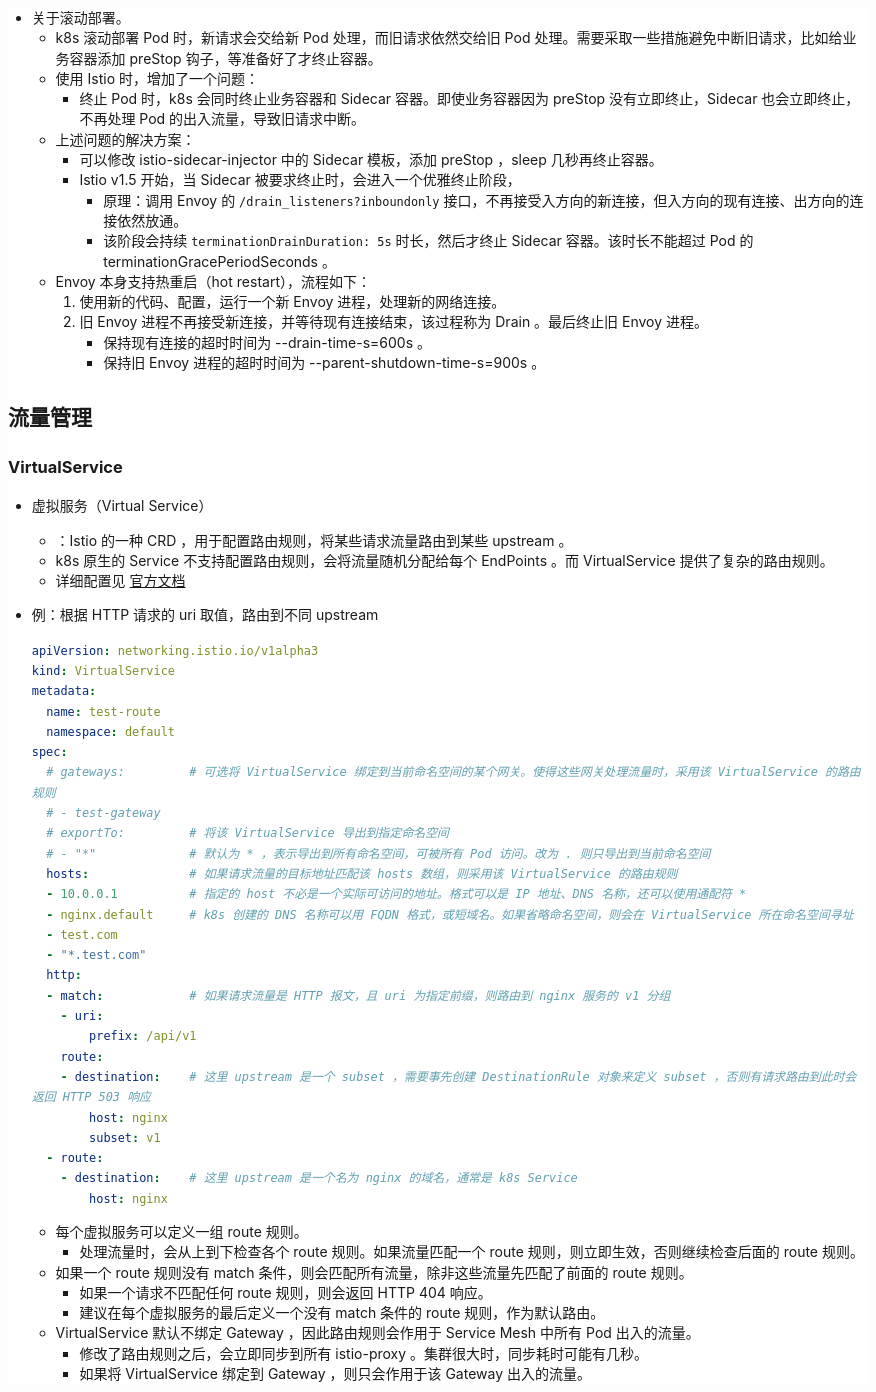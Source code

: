 
- 关于滚动部署。
  - k8s 滚动部署 Pod 时，新请求会交给新 Pod 处理，而旧请求依然交给旧 Pod 处理。需要采取一些措施避免中断旧请求，比如给业务容器添加 preStop 钩子，等准备好了才终止容器。
  - 使用 Istio 时，增加了一个问题：
    - 终止 Pod 时，k8s 会同时终止业务容器和 Sidecar 容器。即使业务容器因为 preStop 没有立即终止，Sidecar 也会立即终止，不再处理 Pod 的出入流量，导致旧请求中断。
  - 上述问题的解决方案：
    - 可以修改 istio-sidecar-injector 中的 Sidecar 模板，添加 preStop ，sleep 几秒再终止容器。
    - Istio v1.5 开始，当 Sidecar 被要求终止时，会进入一个优雅终止阶段，
      - 原理：调用 Envoy 的 `/drain_listeners?inboundonly` 接口，不再接受入方向的新连接，但入方向的现有连接、出方向的连接依然放通。
      - 该阶段会持续 `terminationDrainDuration: 5s` 时长，然后才终止 Sidecar 容器。该时长不能超过 Pod 的 terminationGracePeriodSeconds 。
  - Envoy 本身支持热重启（hot restart），流程如下：
    1. 使用新的代码、配置，运行一个新 Envoy 进程，处理新的网络连接。
    2. 旧 Envoy 进程不再接受新连接，并等待现有连接结束，该过程称为 Drain 。最后终止旧 Envoy 进程。
        - 保持现有连接的超时时间为 --drain-time-s=600s 。
        - 保持旧 Envoy 进程的超时时间为 --parent-shutdown-time-s=900s 。

## 流量管理

### VirtualService

- 虚拟服务（Virtual Service）
  - ：Istio 的一种 CRD ，用于配置路由规则，将某些请求流量路由到某些 upstream 。
  - k8s 原生的 Service 不支持配置路由规则，会将流量随机分配给每个 EndPoints 。而 VirtualService 提供了复杂的路由规则。
  - 详细配置见 [官方文档](https://istio.io/latest/docs/reference/config/networking/virtual-service/)

- 例：根据 HTTP 请求的 uri 取值，路由到不同 upstream
  ```yml
  apiVersion: networking.istio.io/v1alpha3
  kind: VirtualService
  metadata:
    name: test-route
    namespace: default
  spec:
    # gateways:         # 可选将 VirtualService 绑定到当前命名空间的某个网关。使得这些网关处理流量时，采用该 VirtualService 的路由规则
    # - test-gateway
    # exportTo:         # 将该 VirtualService 导出到指定命名空间
    # - "*"             # 默认为 * ，表示导出到所有命名空间，可被所有 Pod 访问。改为 . 则只导出到当前命名空间
    hosts:              # 如果请求流量的目标地址匹配该 hosts 数组，则采用该 VirtualService 的路由规则
    - 10.0.0.1          # 指定的 host 不必是一个实际可访问的地址。格式可以是 IP 地址、DNS 名称，还可以使用通配符 *
    - nginx.default     # k8s 创建的 DNS 名称可以用 FQDN 格式，或短域名。如果省略命名空间，则会在 VirtualService 所在命名空间寻址
    - test.com
    - "*.test.com"
    http:
    - match:            # 如果请求流量是 HTTP 报文，且 uri 为指定前缀，则路由到 nginx 服务的 v1 分组
      - uri:
          prefix: /api/v1
      route:
      - destination:    # 这里 upstream 是一个 subset ，需要事先创建 DestinationRule 对象来定义 subset ，否则有请求路由到此时会返回 HTTP 503 响应
          host: nginx
          subset: v1
    - route:
      - destination:    # 这里 upstream 是一个名为 nginx 的域名，通常是 k8s Service
          host: nginx
  ```
  - 每个虚拟服务可以定义一组 route 规则。
    - 处理流量时，会从上到下检查各个 route 规则。如果流量匹配一个 route 规则，则立即生效，否则继续检查后面的 route 规则。
  - 如果一个 route 规则没有 match 条件，则会匹配所有流量，除非这些流量先匹配了前面的 route 规则。
    - 如果一个请求不匹配任何 route 规则，则会返回 HTTP 404 响应。
    - 建议在每个虚拟服务的最后定义一个没有 match 条件的 route 规则，作为默认路由。
  - VirtualService 默认不绑定 Gateway ，因此路由规则会作用于 Service Mesh 中所有 Pod 出入的流量。
    - 修改了路由规则之后，会立即同步到所有 istio-proxy 。集群很大时，同步耗时可能有几秒。
    - 如果将 VirtualService 绑定到 Gateway ，则只会作用于该 Gateway 出入的流量。